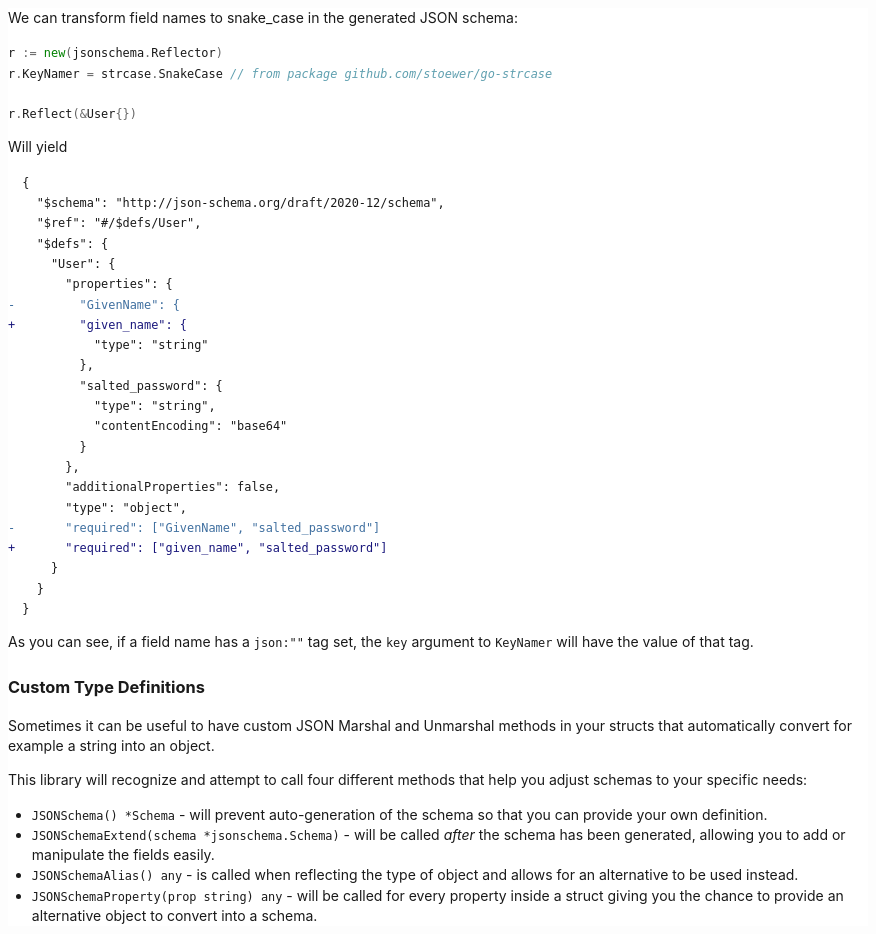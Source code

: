 We can transform field names to snake_case in the generated JSON schema:

```go
r := new(jsonschema.Reflector)
r.KeyNamer = strcase.SnakeCase // from package github.com/stoewer/go-strcase

r.Reflect(&User{})
```

Will yield

```diff
  {
    "$schema": "http://json-schema.org/draft/2020-12/schema",
    "$ref": "#/$defs/User",
    "$defs": {
      "User": {
        "properties": {
-         "GivenName": {
+         "given_name": {
            "type": "string"
          },
          "salted_password": {
            "type": "string",
            "contentEncoding": "base64"
          }
        },
        "additionalProperties": false,
        "type": "object",
-       "required": ["GivenName", "salted_password"]
+       "required": ["given_name", "salted_password"]
      }
    }
  }
```

As you can see, if a field name has a `json:""` tag set, the `key` argument to `KeyNamer` will have the value of that tag.

### Custom Type Definitions

Sometimes it can be useful to have custom JSON Marshal and Unmarshal methods in your structs that automatically convert for example a string into an object.

This library will recognize and attempt to call four different methods that help you adjust schemas to your specific needs:

- `JSONSchema() *Schema` - will prevent auto-generation of the schema so that you can provide your own definition.
- `JSONSchemaExtend(schema *jsonschema.Schema)` - will be called _after_ the schema has been generated, allowing you to add or manipulate the fields easily.
- `JSONSchemaAlias() any` - is called when reflecting the type of object and allows for an alternative to be used instead.
- `JSONSchemaProperty(prop string) any` - will be called for every property inside a struct giving you the chance to provide an alternative object to convert into a schema.
